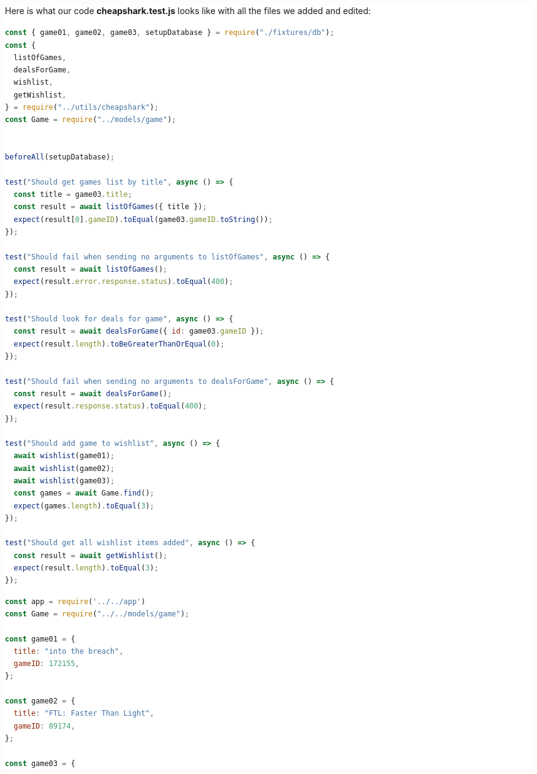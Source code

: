 Here is what our code **cheapshark.test.js** looks like with all the files we added and edited:

```javascript
const { game01, game02, game03, setupDatabase } = require("./fixtures/db");
const {
  listOfGames,
  dealsForGame,
  wishlist,
  getWishlist,
} = require("../utils/cheapshark");
const Game = require("../models/game");


beforeAll(setupDatabase);

test("Should get games list by title", async () => {
  const title = game03.title;
  const result = await listOfGames({ title });
  expect(result[0].gameID).toEqual(game03.gameID.toString());
});

test("Should fail when sending no arguments to listOfGames", async () => {
  const result = await listOfGames();
  expect(result.error.response.status).toEqual(400);
});

test("Should look for deals for game", async () => {
  const result = await dealsForGame({ id: game03.gameID });
  expect(result.length).toBeGreaterThanOrEqual(0);
});

test("Should fail when sending no arguments to dealsForGame", async () => {
  const result = await dealsForGame();
  expect(result.response.status).toEqual(400);
});

test("Should add game to wishlist", async () => {
  await wishlist(game01);
  await wishlist(game02);
  await wishlist(game03);
  const games = await Game.find();
  expect(games.length).toEqual(3);
});

test("Should get all wishlist items added", async () => {
  const result = await getWishlist();
  expect(result.length).toEqual(3);
});
```

```javascript
const app = require('../../app')
const Game = require("../../models/game");

const game01 = {
  title: "into the breach",
  gameID: 172155,
};

const game02 = {
  title: "FTL: Faster Than Light",
  gameID: 89174,
};

const game03 = {
```